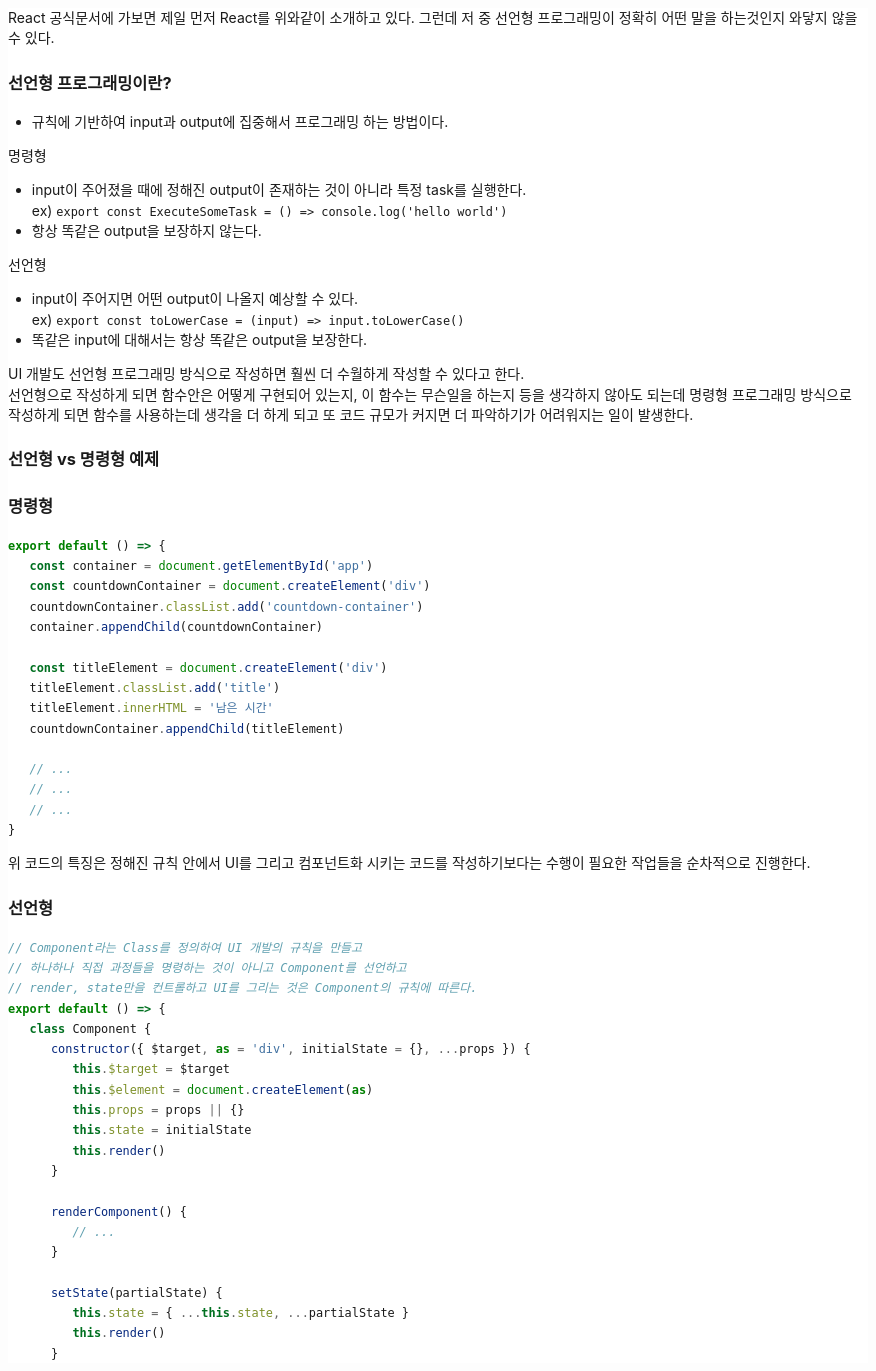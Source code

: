 React 공식문서에 가보면 제일 먼저 React를 위와같이 소개하고 있다. 그런데 저 중 선언형 프로그래밍이 정확히 어떤 말을 하는것인지 와닿지 않을 수 있다.  

### 선언형 프로그래밍이란?
- 규칙에 기반하여 input과 output에 집중해서 프로그래밍 하는 방법이다.  

명령형
- input이 주어졌을 때에 정해진 output이 존재하는 것이 아니라 특정 task를 실행한다.  
  ex) `export const ExecuteSomeTask = () => console.log('hello world')`
- 항상 똑같은 output을 보장하지 않는다.

선언형 
- input이 주어지면 어떤 output이 나올지 예상할 수 있다.  
  ex) `export const toLowerCase = (input) => input.toLowerCase()`
- 똑같은 input에 대해서는 항상 똑같은 output을 보장한다.

UI 개발도 선언형 프로그래밍 방식으로 작성하면 훨씬 더 수월하게 작성할 수 있다고 한다.  
선언형으로 작성하게 되면 함수안은 어떻게 구현되어 있는지, 이 함수는 무슨일을 하는지 등을 생각하지 않아도 되는데 명령형 프로그래밍 방식으로 작성하게 되면 함수를 사용하는데 생각을 더 하게 되고 또 코드 규모가 커지면 더 파악하기가 어려워지는 일이 발생한다.

### 선언형 vs 명령형 예제

### 명령형
```javascript
export default () => {
   const container = document.getElementById('app')
   const countdownContainer = document.createElement('div')
   countdownContainer.classList.add('countdown-container')
   container.appendChild(countdownContainer)

   const titleElement = document.createElement('div')
   titleElement.classList.add('title')
   titleElement.innerHTML = '남은 시간'
   countdownContainer.appendChild(titleElement)
   
   // ...
   // ...
   // ...
}
```
위 코드의 특징은 정해진 규칙 안에서 UI를 그리고 컴포넌트화 시키는 코드를 작성하기보다는 수행이 필요한 작업들을 순차적으로 진행한다.  

### 선언형
```javascript
// Component라는 Class를 정의하여 UI 개발의 규칙을 만들고
// 하나하나 직접 과정들을 명령하는 것이 아니고 Component를 선언하고
// render, state만을 컨트롤하고 UI를 그리는 것은 Component의 규칙에 따른다.
export default () => {
   class Component {
      constructor({ $target, as = 'div', initialState = {}, ...props }) {
         this.$target = $target
         this.$element = document.createElement(as)
         this.props = props || {}
         this.state = initialState
         this.render()
      }

      renderComponent() {
         // ...
      }

      setState(partialState) {
         this.state = { ...this.state, ...partialState }
         this.render()
      }
```